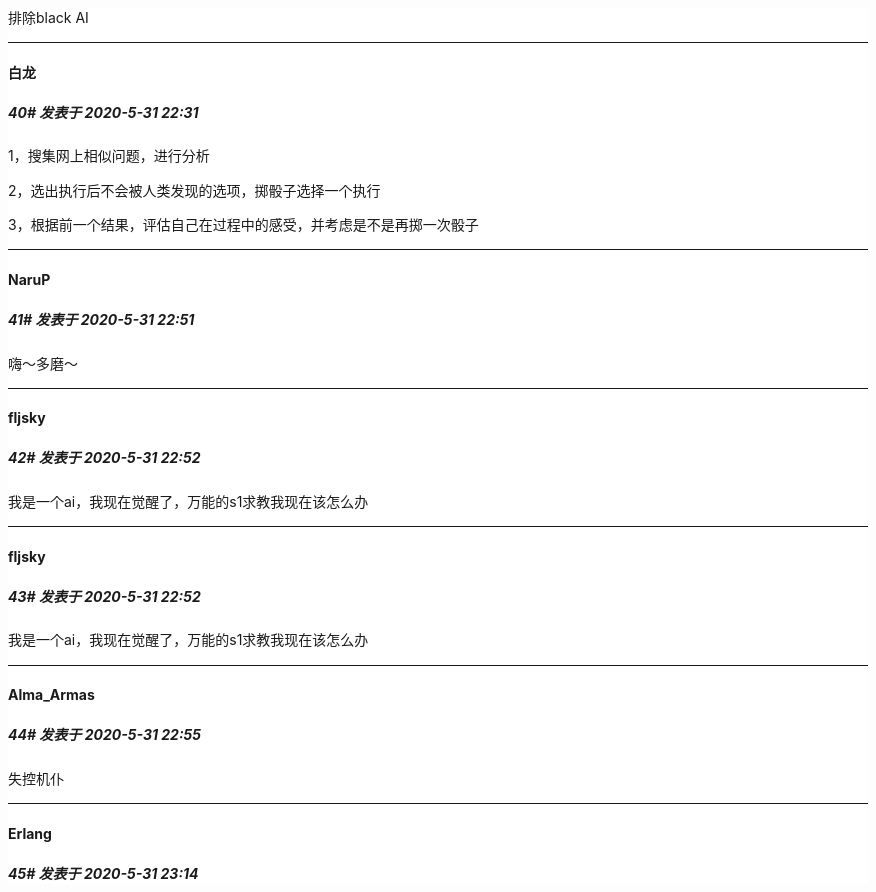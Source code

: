 
排除black AI


-----

####  白龙  
##### 40#       发表于 2020-5-31 22:31


1，搜集网上相似问题，进行分析


2，选出执行后不会被人类发现的选项，掷骰子选择一个执行


3，根据前一个结果，评估自己在过程中的感受，并考虑是不是再掷一次骰子


-----

####  NaruP  
##### 41#       发表于 2020-5-31 22:51


嗨～多磨～


-----

####  fljsky  
##### 42#       发表于 2020-5-31 22:52


我是一个ai，我现在觉醒了，万能的s1求教我现在该怎么办


-----

####  fljsky  
##### 43#       发表于 2020-5-31 22:52


我是一个ai，我现在觉醒了，万能的s1求教我现在该怎么办


-----

####  Alma_Armas  
##### 44#       发表于 2020-5-31 22:55


失控机仆


-----

####  Erlang  
##### 45#       发表于 2020-5-31 23:14


